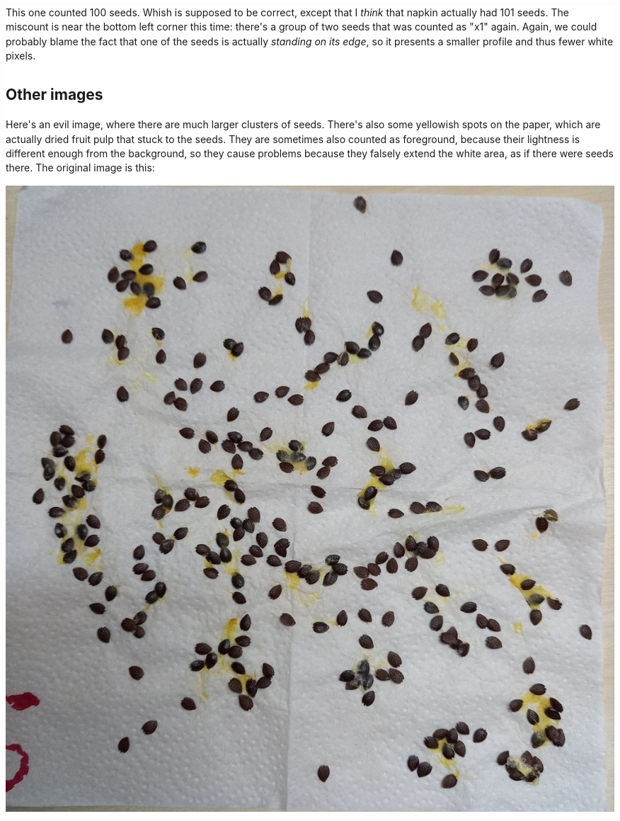 
This one counted 100 seeds. Whish is supposed to be correct, except that I _think_ that napkin actually had 101 seeds. The miscount is near the bottom left corner this time: there's a group of two seeds that was counted as "x1" again. Again, we could probably blame the fact that one of the seeds is actually _standing on its edge_, so it presents a smaller profile and thus fewer white pixels.

## Other images

Here's an evil image, where there are much larger clusters of seeds. There's also some yellowish spots on the paper, which are actually dried fruit pulp that stuck to the seeds. They are sometimes also counted as foreground, because their lightness is different enough from the background, so they cause problems because they falsely extend the white area, as if there were seeds there. The original image is this:

![a picture of seeds on a paper napkin, which are quite clumped together. There are some yellow spots around groups of seeds, which are of fruit pulp that waas stuck to the seeds](./_resources/7e5f47e8a5bc44429be09b78fd071d1e.png)

